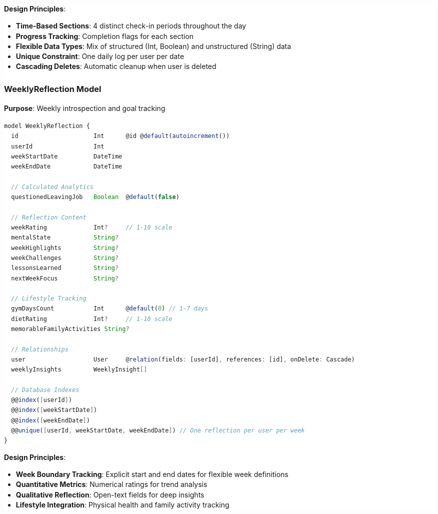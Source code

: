 ```typescript
```

**Design Principles**:
- **Time-Based Sections**: 4 distinct check-in periods throughout the day
- **Progress Tracking**: Completion flags for each section
- **Flexible Data Types**: Mix of structured (Int, Boolean) and unstructured (String) data
- **Unique Constraint**: One daily log per user per date
- **Cascading Deletes**: Automatic cleanup when user is deleted

### WeeklyReflection Model
**Purpose**: Weekly introspection and goal tracking

```typescript
model WeeklyReflection {
  id                     Int      @id @default(autoincrement())
  userId                 Int
  weekStartDate          DateTime
  weekEndDate            DateTime
  
  // Calculated Analytics
  questionedLeavingJob   Boolean  @default(false)
  
  // Reflection Content
  weekRating             Int?     // 1-10 scale
  mentalState            String?
  weekHighlights         String?
  weekChallenges         String?
  lessonsLearned         String?
  nextWeekFocus          String?
  
  // Lifestyle Tracking
  gymDaysCount           Int      @default(0) // 1-7 days
  dietRating             Int?     // 1-10 scale
  memorableFamilyActivities String?
  
  // Relationships
  user                   User     @relation(fields: [userId], references: [id], onDelete: Cascade)
  weeklyInsights         WeeklyInsight[]
  
  // Database Indexes
  @@index([userId])
  @@index([weekStartDate])
  @@index([weekEndDate])
  @@unique([userId, weekStartDate, weekEndDate]) // One reflection per user per week
}
```

**Design Principles**:
- **Week Boundary Tracking**: Explicit start and end dates for flexible week definitions
- **Quantitative Metrics**: Numerical ratings for trend analysis
- **Qualitative Reflection**: Open-text fields for deep insights
- **Lifestyle Integration**: Physical health and family activity tracking
